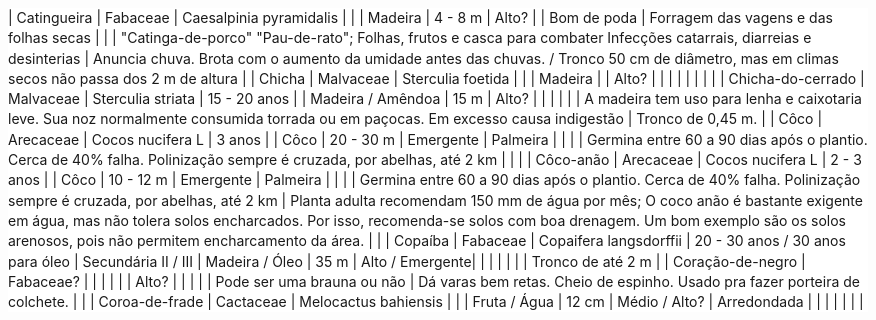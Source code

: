 | Catingueira            | Fabaceae       | Caesalpinia pyramidalis         |                                  |                        | Madeira                           | 4 - 8 m        | Alto?         |                        | Bom de poda   | Forragem das vagens e das folhas secas |           |                                                                                                      | "Catinga-de-porco" "Pau-de-rato"; Folhas, frutos e casca para combater Infecções catarrais, diarreias e desinterias                | Anuncia chuva. Brota com o aumento da umidade antes das chuvas. / Tronco 50 cm de diâmetro, mas em climas secos não passa dos 2 m de altura |
| Chicha                 | Malvaceae      | Sterculia foetida               |                                  |                        | Madeira                           |                | Alto?         |                        |              |          |           |                                                                                                      |                                                                                                                                               |                                                                                                             |
| Chicha-do-cerrado       | Malvaceae      | Sterculia striata               | 15 - 20 anos                     |                        | Madeira / Amêndoa                 | 15 m           | Alto?         |                        |              |          |           |                                                                                                      | A madeira tem uso para lenha e caixotaria leve. Sua noz normalmente consumida torrada ou em paçocas. Em excesso causa indigestão | Tronco de 0,45 m.                                                                                           |
| Côco                   | Arecaceae      | Cocos nucifera L                | 3 anos                           |                        | Côco                              | 20 - 30 m      | Emergente     | Palmeira               |              |          |           | Germina entre 60 a 90 dias após o plantio. Cerca de 40% falha. Polinização sempre é cruzada, por abelhas, até 2 km |                                                                                                                                               |                                                                                                             |
| Côco-anão              | Arecaceae      | Cocos nucifera L                | 2 - 3 anos                       |                        | Côco                              | 10 - 12 m      | Emergente     | Palmeira               |              |          |           | Germina entre 60 a 90 dias após o plantio. Cerca de 40% falha. Polinização sempre é cruzada, por abelhas, até 2 km | Planta adulta recomendam 150 mm de água por mês; O coco anão é bastante exigente em água, mas não tolera solos encharcados. Por isso, recomenda-se solos com boa drenagem. Um bom exemplo são os solos arenosos, pois não permitem encharcamento da área. |                                                                                                             |
| Copaíba                | Fabaceae       | Copaifera langsdorffii          | 20 - 30 anos / 30 anos para óleo | Secundária II / III    | Madeira / Óleo                    | 35 m           | Alto / Emergente|                        |              |          |           |                                                                                                      |                                                                                                                                               | Tronco de até 2 m                                                                                           |
| Coração-de-negro       | Fabaceae?      |                                  |                                  |                        |                                   |                | Alto?         |                        |              |          |           | Pode ser uma brauna ou não                                                                 | Dá varas bem retas. Cheio de espinho. Usado pra fazer porteira de colchete.                                          |                                                                                                             |
| Coroa-de-frade         | Cactaceae      | Melocactus bahiensis            |                                  |                        | Fruta / Água                      | 12 cm          | Médio / Alto? | Arredondada             |              |          |           |                                                                                                      |                                                                                                                                               |                                                                                                             |